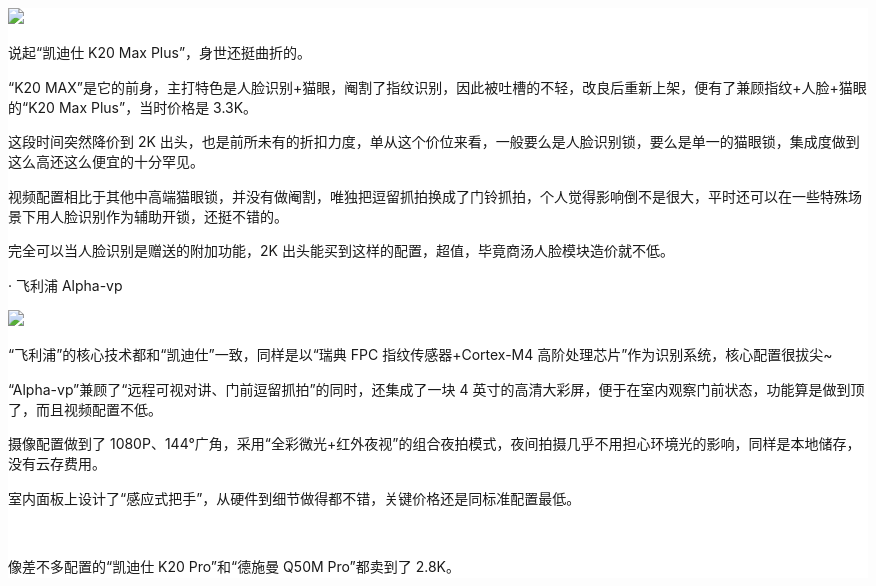 ![](https://i2.hoopchina.com.cn/editor/2022-10-1/22-34-47/31db3486-c9ba-482c-a0f7-64aeb7f84e2d.png?x-oss-process=image/resize,w_800/format,webp)

  

说起“凯迪仕 K20 Max Plus”，身世还挺曲折的。

“K20 MAX”是它的前身，主打特色是人脸识别+猫眼，阉割了指纹识别，因此被吐槽的不轻，改良后重新上架，便有了兼顾指纹+人脸+猫眼的“K20 Max Plus”，当时价格是 3.3K。

这段时间突然降价到 2K 出头，也是前所未有的折扣力度，单从这个价位来看，一般要么是人脸识别锁，要么是单一的猫眼锁，集成度做到这么高还这么便宜的十分罕见。

视频配置相比于其他中高端猫眼锁，并没有做阉割，唯独把逗留抓拍换成了门铃抓拍，个人觉得影响倒不是很大，平时还可以在一些特殊场景下用人脸识别作为辅助开锁，还挺不错的。

完全可以当人脸识别是赠送的附加功能，2K 出头能买到这样的配置，超值，毕竟商汤人脸模块造价就不低。


  

· 飞利浦 Alpha-vp

  

![](https://i2.hoopchina.com.cn/editor/2022-10-1/22-35-52/4375b9b1-9542-40d5-b690-894ec55017d9.png?x-oss-process=image/resize,w_800/format,webp)

  

“飞利浦”的核心技术都和“凯迪仕”一致，同样是以“瑞典 FPC 指纹传感器+Cortex-M4 高阶处理芯片”作为识别系统，核心配置很拔尖~

“Alpha-vp”兼顾了“远程可视对讲、门前逗留抓拍”的同时，还集成了一块 4 英寸的高清大彩屏，便于在室内观察门前状态，功能算是做到顶了，而且视频配置不低。

摄像配置做到了 1080P、144°广角，采用“全彩微光+红外夜视”的组合夜拍模式，夜间拍摄几乎不用担心环境光的影响，同样是本地储存，没有云存费用。

室内面板上设计了“感应式把手”，从硬件到细节做得都不错，关键价格还是同标准配置最低。

​

像差不多配置的“凯迪仕 K20 Pro”和“德施曼 Q50M Pro”都卖到了 2.8K。

